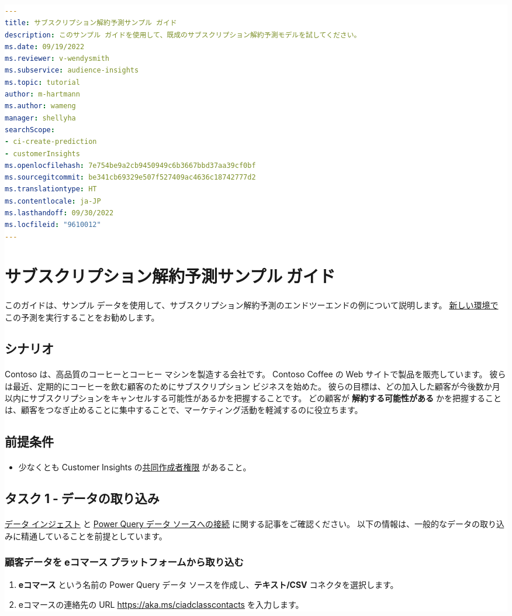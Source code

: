 ```yaml
---
title: サブスクリプション解約予測サンプル ガイド
description: このサンプル ガイドを使用して、既成のサブスクリプション解約予測モデルを試してください。
ms.date: 09/19/2022
ms.reviewer: v-wendysmith
ms.subservice: audience-insights
ms.topic: tutorial
author: m-hartmann
ms.author: wameng
manager: shellyha
searchScope:
- ci-create-prediction
- customerInsights
ms.openlocfilehash: 7e754be9a2cb9450949c6b3667bbd37aa39cf0bf
ms.sourcegitcommit: be341cb69329e507f527409ac4636c18742777d2
ms.translationtype: HT
ms.contentlocale: ja-JP
ms.lasthandoff: 09/30/2022
ms.locfileid: "9610012"
---
```

# <a name="subscription-churn-prediction-sample-guide"></a>サブスクリプション解約予測サンプル ガイド

このガイドは、サンプル データを使用して、サブスクリプション解約予測のエンドツーエンドの例について説明します。 [新しい環境で](manage-environments.md) この予測を実行することをお勧めします。

## <a name="scenario"></a>シナリオ

Contoso は、高品質のコーヒーとコーヒー マシンを製造する会社です。 Contoso Coffee の Web サイトで製品を販売しています。 彼らは最近、定期的にコーヒーを飲む顧客のためにサブスクリプション ビジネスを始めた。 彼らの目標は、どの加入した顧客が今後数か月以内にサブスクリプションをキャンセルする可能性があるかを把握することです。 どの顧客が **解約する可能性がある** かを把握することは、顧客をつなぎ止めることに集中することで、マーケティング活動を軽減するのに役立ちます。

## <a name="prerequisites"></a>前提条件

- 少なくとも Customer Insights の[共同作成者権限](permissions.md) があること。

## <a name="task-1---ingest-data"></a>タスク 1 - データの取り込み

[データ インジェスト](data-sources.md) と [Power Query データ ソースへの接続](connect-power-query.md) に関する記事をご確認ください。 以下の情報は、一般的なデータの取り込みに精通していることを前提としています。

### <a name="ingest-customer-data-from-ecommerce-platform"></a>顧客データを eコマース プラットフォームから取り込む

1. **eコマース** という名前の Power Query データ ソースを作成し、**テキスト/CSV** コネクタを選択します。

1. eコマースの連絡先の URL https://aka.ms/ciadclasscontacts を入力します。

